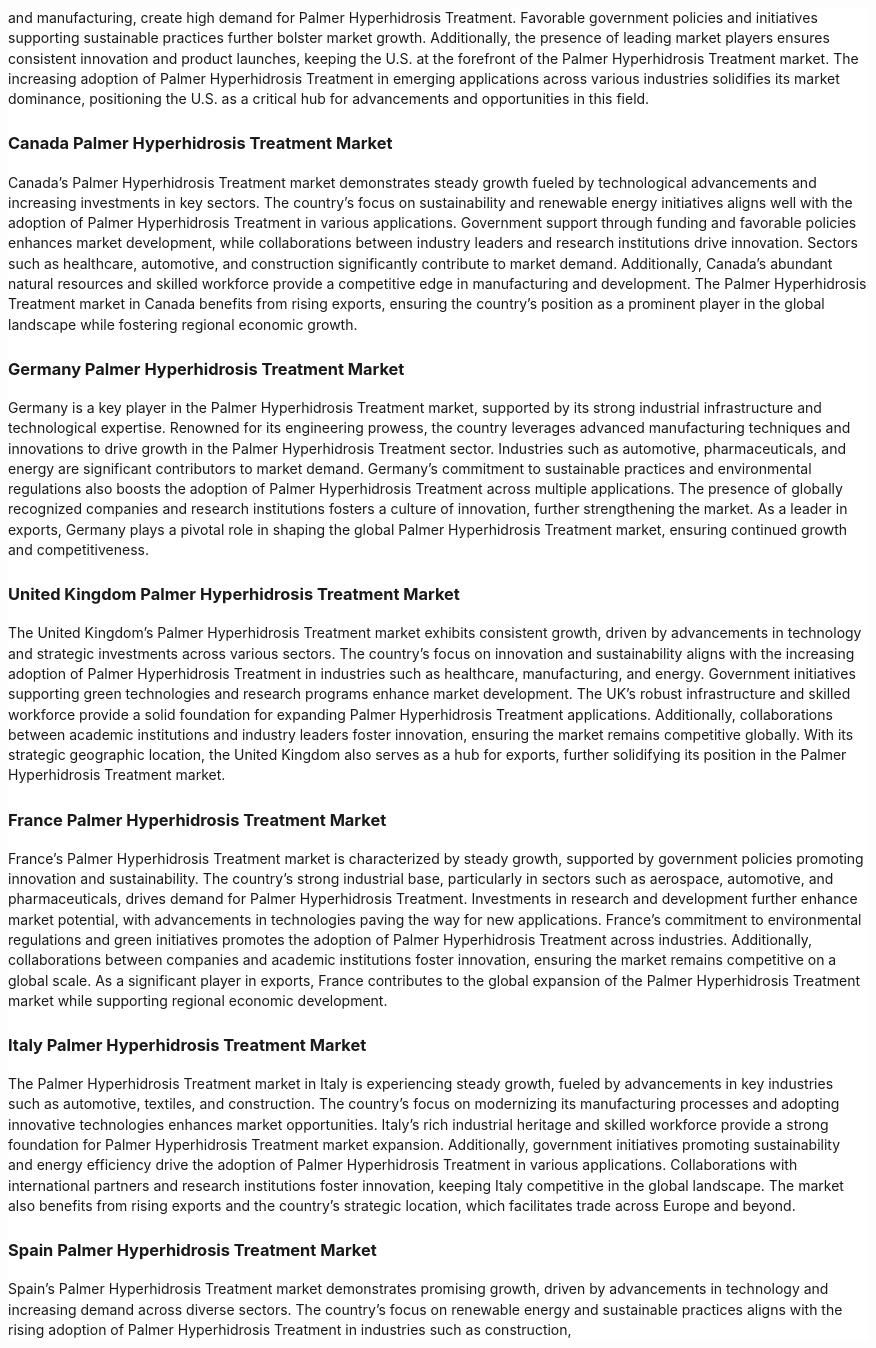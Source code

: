 and manufacturing, create high demand for Palmer Hyperhidrosis Treatment. Favorable government policies and initiatives supporting sustainable practices further bolster market growth. Additionally, the presence of leading market players ensures consistent innovation and product launches, keeping the U.S. at the forefront of the Palmer Hyperhidrosis Treatment market. The increasing adoption of Palmer Hyperhidrosis Treatment in emerging applications across various industries solidifies its market dominance, positioning the U.S. as a critical hub for advancements and opportunities in this field.</p><h3>Canada Palmer Hyperhidrosis Treatment Market</h3><p>Canada&rsquo;s Palmer Hyperhidrosis Treatment market demonstrates steady growth fueled by technological advancements and increasing investments in key sectors. The country&rsquo;s focus on sustainability and renewable energy initiatives aligns well with the adoption of Palmer Hyperhidrosis Treatment in various applications. Government support through funding and favorable policies enhances market development, while collaborations between industry leaders and research institutions drive innovation. Sectors such as healthcare, automotive, and construction significantly contribute to market demand. Additionally, Canada&rsquo;s abundant natural resources and skilled workforce provide a competitive edge in manufacturing and development. The Palmer Hyperhidrosis Treatment market in Canada benefits from rising exports, ensuring the country&rsquo;s position as a prominent player in the global landscape while fostering regional economic growth.</p><h3>Germany Palmer Hyperhidrosis Treatment Market</h3><p>Germany is a key player in the Palmer Hyperhidrosis Treatment market, supported by its strong industrial infrastructure and technological expertise. Renowned for its engineering prowess, the country leverages advanced manufacturing techniques and innovations to drive growth in the Palmer Hyperhidrosis Treatment sector. Industries such as automotive, pharmaceuticals, and energy are significant contributors to market demand. Germany&rsquo;s commitment to sustainable practices and environmental regulations also boosts the adoption of Palmer Hyperhidrosis Treatment across multiple applications. The presence of globally recognized companies and research institutions fosters a culture of innovation, further strengthening the market. As a leader in exports, Germany plays a pivotal role in shaping the global Palmer Hyperhidrosis Treatment market, ensuring continued growth and competitiveness.</p><h3>United Kingdom Palmer Hyperhidrosis Treatment Market</h3><p>The United Kingdom&rsquo;s Palmer Hyperhidrosis Treatment market exhibits consistent growth, driven by advancements in technology and strategic investments across various sectors. The country&rsquo;s focus on innovation and sustainability aligns with the increasing adoption of Palmer Hyperhidrosis Treatment in industries such as healthcare, manufacturing, and energy. Government initiatives supporting green technologies and research programs enhance market development. The UK&rsquo;s robust infrastructure and skilled workforce provide a solid foundation for expanding Palmer Hyperhidrosis Treatment applications. Additionally, collaborations between academic institutions and industry leaders foster innovation, ensuring the market remains competitive globally. With its strategic geographic location, the United Kingdom also serves as a hub for exports, further solidifying its position in the Palmer Hyperhidrosis Treatment market.</p><h3>France Palmer Hyperhidrosis Treatment Market</h3><p>France&rsquo;s Palmer Hyperhidrosis Treatment market is characterized by steady growth, supported by government policies promoting innovation and sustainability. The country&rsquo;s strong industrial base, particularly in sectors such as aerospace, automotive, and pharmaceuticals, drives demand for Palmer Hyperhidrosis Treatment. Investments in research and development further enhance market potential, with advancements in technologies paving the way for new applications. France&rsquo;s commitment to environmental regulations and green initiatives promotes the adoption of Palmer Hyperhidrosis Treatment across industries. Additionally, collaborations between companies and academic institutions foster innovation, ensuring the market remains competitive on a global scale. As a significant player in exports, France contributes to the global expansion of the Palmer Hyperhidrosis Treatment market while supporting regional economic development.</p><h3>Italy Palmer Hyperhidrosis Treatment Market</h3><p>The Palmer Hyperhidrosis Treatment market in Italy is experiencing steady growth, fueled by advancements in key industries such as automotive, textiles, and construction. The country&rsquo;s focus on modernizing its manufacturing processes and adopting innovative technologies enhances market opportunities. Italy&rsquo;s rich industrial heritage and skilled workforce provide a strong foundation for Palmer Hyperhidrosis Treatment market expansion. Additionally, government initiatives promoting sustainability and energy efficiency drive the adoption of Palmer Hyperhidrosis Treatment in various applications. Collaborations with international partners and research institutions foster innovation, keeping Italy competitive in the global landscape. The market also benefits from rising exports and the country&rsquo;s strategic location, which facilitates trade across Europe and beyond.</p><h3>Spain Palmer Hyperhidrosis Treatment Market</h3><p>Spain&rsquo;s Palmer Hyperhidrosis Treatment market demonstrates promising growth, driven by advancements in technology and increasing demand across diverse sectors. The country&rsquo;s focus on renewable energy and sustainable practices aligns with the rising adoption of Palmer Hyperhidrosis Treatment in industries such as construction,